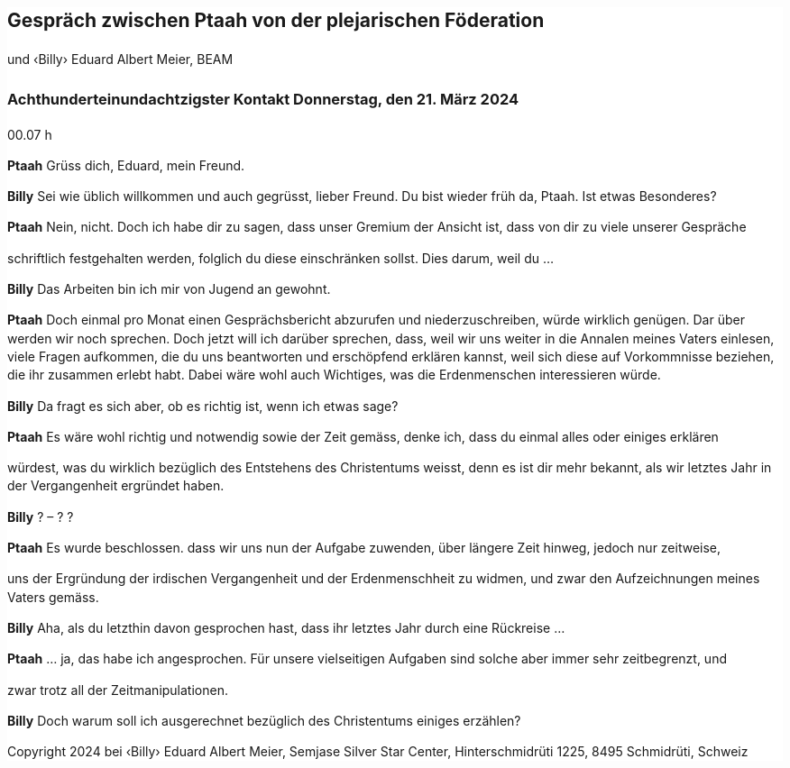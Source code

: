 ## Gespräch zwischen Ptaah von der plejarischen Föderation
 und ‹Billy› Eduard Albert Meier, BEAM

### Achthunderteinundachtzigster Kontakt Donnerstag, den 21. März 2024
 00.07 h

**Ptaah** Grüss dich, Eduard, mein Freund.

**Billy** Sei wie üblich willkommen und auch gegrüsst, lieber Freund. Du bist wieder früh da, Ptaah. Ist etwas Besonderes?

**Ptaah** Nein, nicht. Doch ich habe dir zu sagen, dass unser Gremium der Ansicht ist, dass von dir zu viele unserer Gespräche

schriftlich festgehalten werden, folglich du diese einschränken sollst. Dies darum, weil du …

**Billy** Das Arbeiten bin ich mir von Jugend an gewohnt.

**Ptaah** Doch einmal pro Monat einen Gesprächsbericht abzurufen und niederzuschreiben, würde wirklich genügen. Dar
über werden wir noch sprechen. Doch jetzt will ich darüber sprechen, dass, weil wir uns weiter in die Annalen meines Vaters
einlesen, viele Fragen aufkommen, die du uns beantworten und erschöpfend erklären kannst, weil sich diese auf Vorkommnisse beziehen, die ihr zusammen erlebt habt. Dabei wäre wohl auch Wichtiges, was die Erdenmenschen interessieren
würde.

**Billy** Da fragt es sich aber, ob es richtig ist, wenn ich etwas sage?

**Ptaah** Es wäre wohl richtig und notwendig sowie der Zeit gemäss, denke ich, dass du einmal alles oder einiges erklären

würdest, was du wirklich bezüglich des Entstehens des Christentums weisst, denn es ist dir mehr bekannt, als wir letztes
Jahr in der Vergangenheit ergründet haben.

**Billy** ? – ? ?

**Ptaah** Es wurde beschlossen. dass wir uns nun der Aufgabe zuwenden, über längere Zeit hinweg, jedoch nur zeitweise,

uns der Ergründung der irdischen Vergangenheit und der Erdenmenschheit zu widmen, und zwar den Aufzeichnungen meines Vaters gemäss.

**Billy** Aha, als du letzthin davon gesprochen hast, dass ihr letztes Jahr durch eine Rückreise …

**Ptaah** … ja, das habe ich angesprochen. Für unsere vielseitigen Aufgaben sind solche aber immer sehr zeitbegrenzt, und

zwar trotz all der Zeitmanipulationen.

**Billy** Doch warum soll ich ausgerechnet bezüglich des Christentums einiges erzählen?

Copyright 2024 bei ‹Billy› Eduard Albert Meier, Semjase Silver Star Center, Hinterschmidrüti 1225, 8495 Schmidrüti, Schweiz

